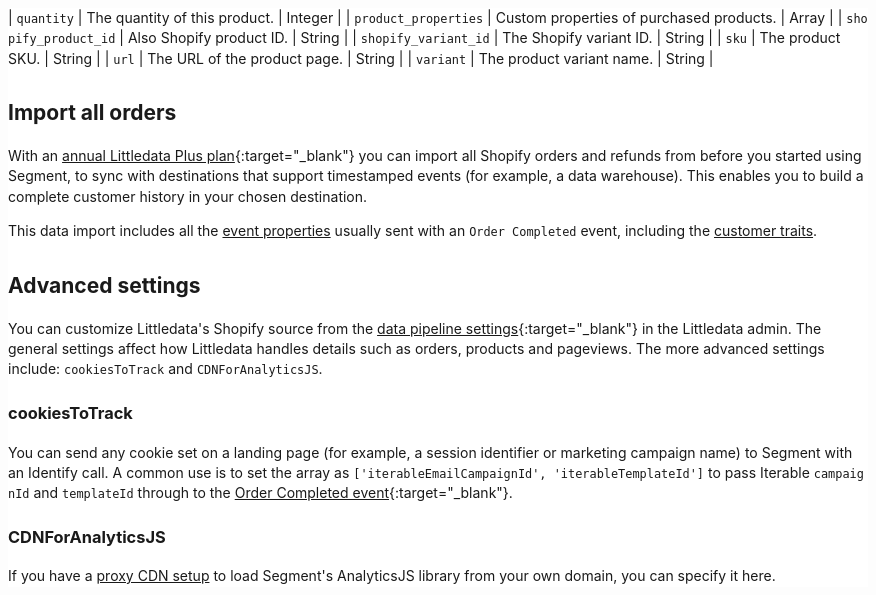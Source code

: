 | `quantity`           | The quantity of this product.                                       | Integer       |
| `product_properties` | Custom properties of purchased products.                            | Array         |
| `shopify_product_id` | Also Shopify product ID.                                            | String        |
| `shopify_variant_id` | The Shopify variant ID.                                             | String        |
| `sku`                | The product SKU.                                                    | String        |
| `url`                | The URL of the product page.                                        | String        |
| `variant`            | The product variant name.                                           | String        |

## Import all orders

With an [annual Littledata Plus plan](https://www.littledata.io/app/enterprise){:target="\_blank"} you can import all Shopify orders and refunds from before you started using Segment, to sync with destinations that support timestamped events (for example, a data warehouse). This enables you to build a complete customer history in your chosen destination.

This data import includes all the [event properties](#event-properties) usually sent with an `Order Completed` event, including the [customer traits](#identify-calls).

## Advanced settings

You can customize Littledata's Shopify source from the [data pipeline settings](https://help.littledata.io/posts/data-pipeline-settings/){:target="\_blank"} in the Littledata admin. The general settings affect how Littledata handles details such as orders, products and pageviews. The more advanced settings include: `cookiesToTrack` and `CDNForAnalyticsJS`.

### cookiesToTrack

You can send any cookie set on a landing page (for example, a session identifier or marketing campaign name) to Segment with an Identify call. A common use is to set the array as `['iterableEmailCampaignId', 'iterableTemplateId']` to pass Iterable `campaignId` and `templateId` through to the [Order Completed event](https://support.iterable.com/hc/en-us/articles/204795719-Sending-Data-from-Segment-to-Iterable-#order-completed){:target="\_blank"}.

### CDNForAnalyticsJS

If you have a [proxy CDN setup](/docs/connections/sources/catalog/libraries/website/javascript/custom-proxy/) to load Segment's AnalyticsJS library from your own domain, you can specify it here.
